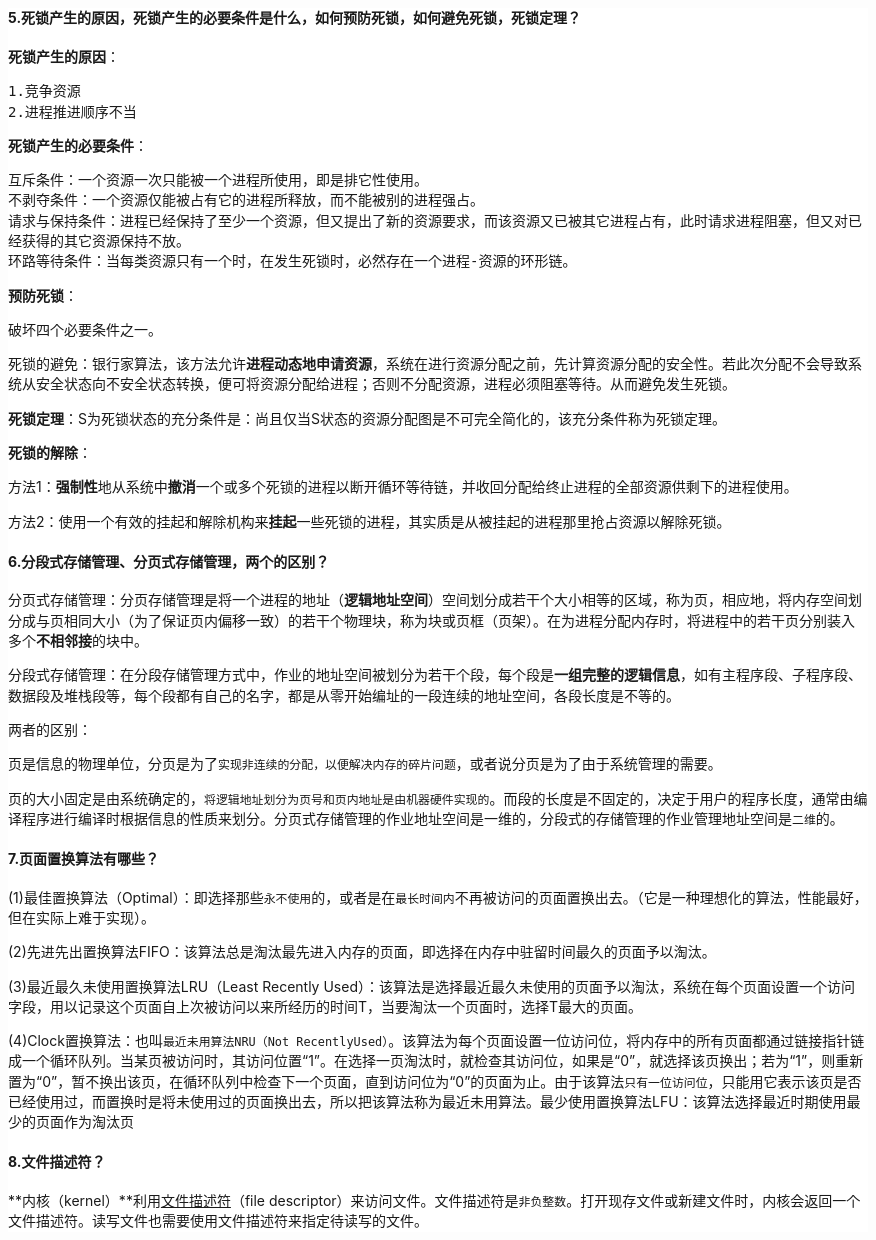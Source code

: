 #### 5.死锁产生的原因，死锁产生的必要条件是什么，如何预防死锁，如何避免死锁，死锁定理？
**死锁产生的原因**：
<pre>
1.竞争资源
2.进程推进顺序不当    
</pre>

**死锁产生的必要条件**：
<pre>
互斥条件：一个资源一次只能被一个进程所使用，即是排它性使用。
不剥夺条件：一个资源仅能被占有它的进程所释放，而不能被别的进程强占。
请求与保持条件：进程已经保持了至少一个资源，但又提出了新的资源要求，而该资源又已被其它进程占有，此时请求进程阻塞，但又对已经获得的其它资源保持不放。
环路等待条件：当每类资源只有一个时，在发生死锁时，必然存在一个进程-资源的环形链。
</pre>
**预防死锁**：

破坏四个必要条件之一。

死锁的避免：银行家算法，该方法允许**进程动态地申请资源**，系统在进行资源分配之前，先计算资源分配的安全性。若此次分配不会导致系统从安全状态向不安全状态转换，便可将资源分配给进程；否则不分配资源，进程必须阻塞等待。从而避免发生死锁。

**死锁定理**：S为死锁状态的充分条件是：尚且仅当S状态的资源分配图是不可完全简化的，该充分条件称为死锁定理。

**死锁的解除**：

方法1：**强制性**地从系统中**撤消**一个或多个死锁的进程以断开循环等待链，并收回分配给终止进程的全部资源供剩下的进程使用。

方法2：使用一个有效的挂起和解除机构来**挂起**一些死锁的进程，其实质是从被挂起的进程那里抢占资源以解除死锁。


#### 6.分段式存储管理、分页式存储管理，两个的区别？
分页式存储管理：分页存储管理是将一个进程的地址（**逻辑地址空间**）空间划分成若干个大小相等的区域，称为页，相应地，将内存空间划分成与页相同大小（为了保证页内偏移一致）的若干个物理块，称为块或页框（页架）。在为进程分配内存时，将进程中的若干页分别装入多个**不相邻接**的块中。

分段式存储管理：在分段存储管理方式中，作业的地址空间被划分为若干个段，每个段是**一组完整的逻辑信息**，如有主程序段、子程序段、数据段及堆栈段等，每个段都有自己的名字，都是从零开始编址的一段连续的地址空间，各段长度是不等的。

两者的区别：

页是信息的物理单位，分页是为了`实现非连续的分配，以便解决内存的碎片问题`，或者说分页是为了由于系统管理的需要。

页的大小固定是由系统确定的，`将逻辑地址划分为页号和页内地址是由机器硬件实现的`。而段的长度是不固定的，决定于用户的程序长度，通常由编译程序进行编译时根据信息的性质来划分。分页式存储管理的作业地址空间是一维的，分段式的存储管理的作业管理地址空间是`二维`的。

#### 7.页面置换算法有哪些？
(1)最佳置换算法（Optimal）：即选择那些`永不使用`的，或者是在`最长时间内`不再被访问的页面置换出去。（它是一种理想化的算法，性能最好，但在实际上难于实现）。

(2)先进先出置换算法FIFO：该算法总是淘汰最先进入内存的页面，即选择在内存中驻留时间最久的页面予以淘汰。

(3)最近最久未使用置换算法LRU（Least Recently Used）：该算法是选择最近最久未使用的页面予以淘汰，系统在每个页面设置一个访问字段，用以记录这个页面自上次被访问以来所经历的时间T，当要淘汰一个页面时，选择T最大的页面。

(4)Clock置换算法：也叫`最近未用算法NRU（Not RecentlyUsed）`。该算法为每个页面设置一位访问位，将内存中的所有页面都通过链接指针链成一个循环队列。当某页被访问时，其访问位置“1”。在选择一页淘汰时，就检查其访问位，如果是“0”，就选择该页换出；若为“1”，则重新置为“0”，暂不换出该页，在循环队列中检查下一个页面，直到访问位为“0”的页面为止。由于该算法`只有一位访问位`，只能用它表示该页是否已经使用过，而置换时是将未使用过的页面换出去，所以把该算法称为最近未用算法。最少使用置换算法LFU：该算法选择最近时期使用最少的页面作为淘汰页

#### 8.文件描述符？
**内核（kernel）**利用[文件描述符](http://blog.csdn.net/captain_mxd/article/details/52153233)（file descriptor）来访问文件。文件描述符是`非负整数`。打开现存文件或新建文件时，内核会返回一个文件描述符。读写文件也需要使用文件描述符来指定待读写的文件。
